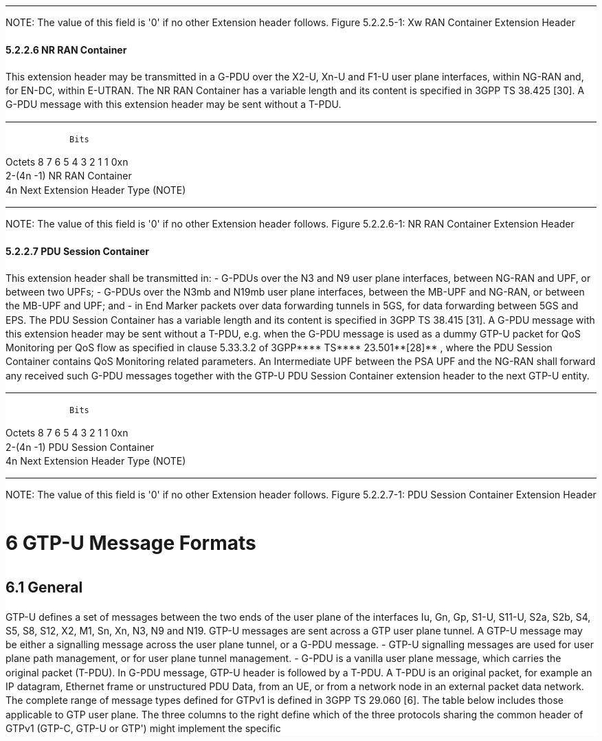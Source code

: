 * * *
NOTE: The value of this field is \'0\' if no other Extension header follows.
Figure 5.2.2.5-1: Xw RAN Container Extension Header
#### 5.2.2.6 NR RAN Container
This extension header may be transmitted in a G-PDU over the X2-U, Xn-U and
F1-U user plane interfaces, within NG-RAN and, for EN-DC, within E-UTRAN. The
NR RAN Container has a variable length and its content is specified in 3GPP TS
38.425 [30]. A G-PDU message with this extension header may be sent without a
T-PDU.
* * *
                 Bits
Octets 8 7 6 5 4 3 2 1 1 0xn  
2-(4n -1) NR RAN Container  
4n Next Extension Header Type (NOTE)
* * *
NOTE: The value of this field is \'0\' if no other Extension header follows.
Figure 5.2.2.6-1: NR RAN Container Extension Header
#### 5.2.2.7 PDU Session Container
This extension header shall be transmitted in:
\- G-PDUs over the N3 and N9 user plane interfaces, between NG-RAN and UPF, or
between two UPFs;
\- G-PDUs over the N3mb and N19mb user plane interfaces, between the MB-UPF
and NG-RAN, or between the MB-UPF and UPF; and
\- in End Marker packets over data forwarding tunnels in 5GS, for data
forwarding between 5GS and EPS.
The PDU Session Container has a variable length and its content is specified
in 3GPP TS 38.415 [31].
A G-PDU message with this extension header may be sent without a T-PDU, e.g.
when the G-PDU message is used as a dummy GTP-U packet for QoS Monitoring per
QoS flow as specified in clause 5.33.3.2 of 3GPP**** TS**** 23.501**[28]** ,
where the PDU Session Container contains QoS Monitoring related parameters. An
Intermediate UPF between the PSA UPF and the NG-RAN shall forward any received
such G-PDU messages together with the GTP-U PDU Session Container extension
header to the next GTP-U entity.
* * *
                 Bits
Octets 8 7 6 5 4 3 2 1 1 0xn  
2-(4n -1) PDU Session Container  
4n Next Extension Header Type (NOTE)
* * *
NOTE: The value of this field is \'0\' if no other Extension header follows.
Figure 5.2.2.7-1: PDU Session Container Extension Header
# 6 GTP-U Message Formats
## 6.1 General
GTP-U defines a set of messages between the two ends of the user plane of the
interfaces Iu, Gn, Gp, S1-U, S11-U, S2a, S2b, S4, S5, S8, S12, X2, M1, Sn, Xn,
N3, N9 and N19.
GTP-U messages are sent across a GTP user plane tunnel. A GTP-U message may be
either a signalling message across the user plane tunnel, or a G-PDU message.
\- GTP-U signalling messages are used for user plane path management, or for
user plane tunnel management.
\- G-PDU is a vanilla user plane message, which carries the original packet
(T-PDU). In G-PDU message, GTP-U header is followed by a T-PDU.
A T-PDU is an original packet, for example an IP datagram, Ethernet frame or
unstructured PDU Data, from an UE, or from a network node in an external
packet data network.
The complete range of message types defined for GTPv1 is defined in 3GPP TS
29.060 [6]. The table below includes those applicable to GTP user plane. The
three columns to the right define which of the three protocols sharing the
common header of GTPv1 (GTP-C, GTP-U or GTP\') might implement the specific